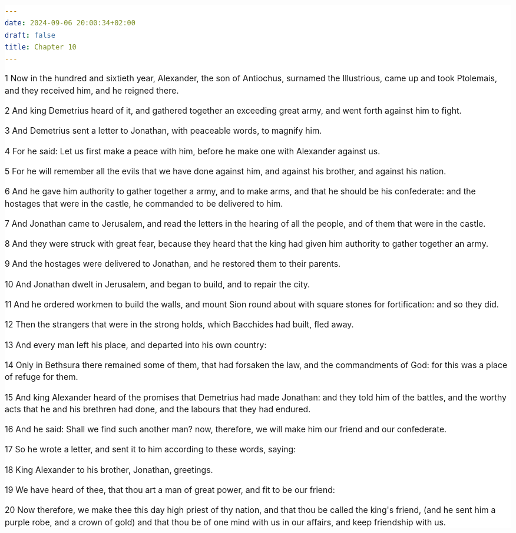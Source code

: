 ```yaml
---
date: 2024-09-06 20:00:34+02:00
draft: false
title: Chapter 10
---
```




1 Now in the hundred and sixtieth year, Alexander, the son of Antiochus, surnamed the Illustrious, came up and took Ptolemais, and they received him, and he reigned there.

2 And king Demetrius heard of it, and gathered together an exceeding great army, and went forth against him to fight.

3 And Demetrius sent a letter to Jonathan, with peaceable words, to magnify him.

4 For he said: Let us first make a peace with him, before he make one with Alexander against us.

5 For he will remember all the evils that we have done against him, and against his brother, and against his nation.

6 And he gave him authority to gather together a army, and to make arms, and that he should be his confederate: and the hostages that were in the castle, he commanded to be delivered to him.

7 And Jonathan came to Jerusalem, and read the letters in the hearing of all the people, and of them that were in the castle.

8 And they were struck with great fear, because they heard that the king had given him authority to gather together an army.

9 And the hostages were delivered to Jonathan, and he restored them to their parents.

10 And Jonathan dwelt in Jerusalem, and began to build, and to repair the city.

11 And he ordered workmen to build the walls, and mount Sion round about with square stones for fortification: and so they did.

12 Then the strangers that were in the strong holds, which Bacchides had built, fled away.

13 And every man left his place, and departed into his own country:

14 Only in Bethsura there remained some of them, that had forsaken the law, and the commandments of God: for this was a place of refuge for them.

15 And king Alexander heard of the promises that Demetrius had made Jonathan: and they told him of the battles, and the worthy acts that he and his brethren had done, and the labours that they had endured.

16 And he said: Shall we find such another man? now, therefore, we will make him our friend and our confederate.

17 So he wrote a letter, and sent it to him according to these words, saying:

18 King Alexander to his brother, Jonathan, greetings.

19 We have heard of thee, that thou art a man of great power, and fit to be our friend:

20 Now therefore, we make thee this day high priest of thy nation, and that thou be called the king's friend, (and he sent him a purple robe, and a crown of gold) and that thou be of one mind with us in our affairs, and keep friendship with us.
